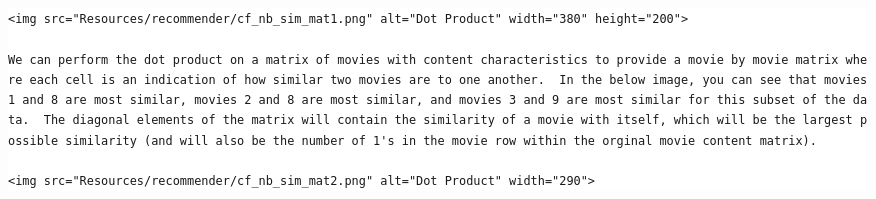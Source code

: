     <img src="Resources/recommender/cf_nb_sim_mat1.png" alt="Dot Product" width="380" height="200">

    We can perform the dot product on a matrix of movies with content characteristics to provide a movie by movie matrix where each cell is an indication of how similar two movies are to one another.  In the below image, you can see that movies 1 and 8 are most similar, movies 2 and 8 are most similar, and movies 3 and 9 are most similar for this subset of the data.  The diagonal elements of the matrix will contain the similarity of a movie with itself, which will be the largest possible similarity (and will also be the number of 1's in the movie row within the orginal movie content matrix).

    <img src="Resources/recommender/cf_nb_sim_mat2.png" alt="Dot Product" width="290">

